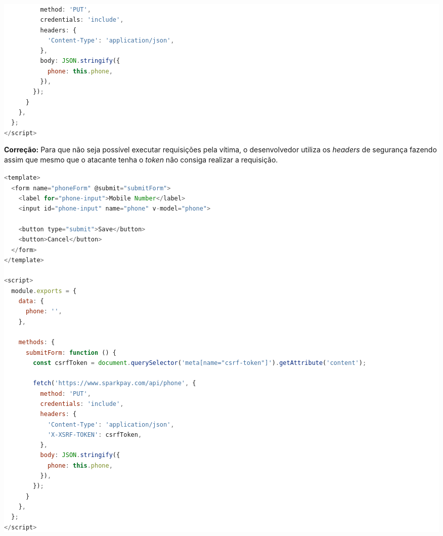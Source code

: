 ```javascript
          method: 'PUT',
          credentials: 'include',
          headers: {
            'Content-Type': 'application/json',
          },
          body: JSON.stringify({
            phone: this.phone,
          }),
        });
      }
    },
  };
</script>
```

**Correção:** Para que não seja possível executar requisições pela vítima, o desenvolvedor utiliza os _headers_ de segurança fazendo assim que mesmo que o atacante tenha o _token_ não consiga realizar a requisição.
```javascript
<template>
  <form name="phoneForm" @submit="submitForm">
    <label for="phone-input">Mobile Number</label>
    <input id="phone-input" name="phone" v-model="phone">

    <button type="submit">Save</button>
    <button>Cancel</button>
  </form>
</template>

<script>
  module.exports = {
    data: {
      phone: '',
    },

    methods: {
      submitForm: function () {
        const csrfToken = document.querySelector('meta[name="csrf-token"]').getAttribute('content');

        fetch('https://www.sparkpay.com/api/phone', {
          method: 'PUT',
          credentials: 'include',
          headers: {
            'Content-Type': 'application/json',
            'X-XSRF-TOKEN': csrfToken,
          },
          body: JSON.stringify({
            phone: this.phone,
          }),
        });
      }
    },
  };
</script>
```
